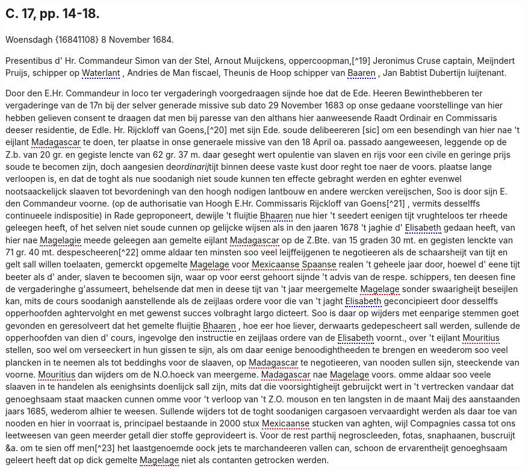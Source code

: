 ## C. 17, pp. 14-18.

Woensdagh {16841108} 8 November 1684.

Presentibus d' Hr. Commandeur Simon van der Stel, Arnout Muijckens, oppercoopman,[^19] Jeronimus Cruse captain, Meijndert Pruijs, schipper op <span style="border-bottom: 2px dotted #0000FF;">Waterlant</span> , Andries de Man fiscael, Theunis de Hoop schipper van <span style="border-bottom: 2px dotted #0000FF;">Baaren</span> , Jan Babtist Dubertijn luijtenant.

Door den E.Hr. Commandeur in loco ter vergaderingh voorgedraagen sijnde hoe dat de Ede. Heeren Bewinthebberen ter vergaderinge van de 17n bij der selver generade missive sub dato 29 November 1683 op onse gedaane voorstellinge van hier hebben gelieven consent te draagen dat men bij paresse van den althans hier aanweesende Raadt Ordinair en Commissaris deeser residentie, de Edle. Hr. Rijckloff van Goens,[^20] met sijn Ede. soude delibeereren [sic] om een besendingh van hier nae 't eijlant <span style="border-bottom: 2px dotted #FF0000;">Madagascar</span> te doen, ter plaatse in onse generaele missive van den 18 April oa. passado aangeweesen, leggende op de Z.b. van 20 gr. en gegiste lencte van 62 gr. 37 m. daar geseght wert opulentie van slaven en rijs voor een civile en geringe prijs soude te becomen zijn, doch aangesien de*ordinarij*tijt binnen deese vaste kust door reght toe naer de voors. plaatse lange verloopen is, en dat de toght als nue soodanigh niet soude kunnen ten effecte gebraght werden en eghter evenwel nootsaackelijck slaaven tot bevordeningh van den hoogh nodigen lantbouw en andere wercken vereijschen, Soo is door sijn E. den Commandeur voorne. (op de authorisatie van Hoogh E.Hr. Commissaris Rijckloff van Goens[^21] , vermits desselffs continueele indispositie) in Rade geproponeert, dewijle 't fluijtie <span style="border-bottom: 2px dotted #0000FF;">Bhaaren</span> nue hier 't seedert eenigen tijt vrughteloos ter rheede geleegen heeft, of het selven niet soude cunnen op gelijcke wijsen als in den jaaren 1678 't jaghie d' <span style="border-bottom: 2px dotted #0000FF;">Elisabeth</span> gedaan heeft, van hier nae <span style="border-bottom: 2px dotted #FF0000;">Magelagie</span> meede geleegen aan gemelte eijlant <span style="border-bottom: 2px dotted #FF0000;">Madagascar</span> op de Z.Bte. van 15 graden 30 mt. en gegisten lenckte van 71 gr. 40 mt. despescheeren[^22] omme aldaar ten minsten soo veel leijffeijgenen te negotieeren als de schaarsheijt van tijt en gelt sall willen toelaaten, gemerckt opgemelte <span style="border-bottom: 2px dotted #FF0000;">Magelage</span> voor <span style="border-bottom: 2px dotted #FF0000;">Mexicaanse</span>  <span style="border-bottom: 2px dotted #FF0000;">Spaanse</span> realen 't geheele jaar door, hoewel d' eene tijt beeter als d' ander, slaven te becoomen sijn, waar op voor eerst gehoort sijnde 't advis van de respe. schippers, ten deesen fine de vergaderinghe g'assumeert, behelsende dat men in deese tijt van 't jaar meergemelte <span style="border-bottom: 2px dotted #FF0000;">Magelage</span> sonder swaarigheijt beseijlen kan, mits de cours soodanigh aanstellende als de zeijlaas ordere voor die van 't jaght <span style="border-bottom: 2px dotted #0000FF;">Elisabeth</span> geconcipieert door desselffs opperhoofden aghtervolght en met gewenst succes volbraght largo dicteert. Soo is daar op wijders met eenparige stemmen goet gevonden en geresolveert dat het gemelte fluijtie <span style="border-bottom: 2px dotted #0000FF;">Bhaaren</span> , hoe eer hoe liever, derwaarts gedepescheert sall werden, sullende de opperhoofden van dien d' cours, ingevolge den instructie en zeijlaas ordere van de <span style="border-bottom: 2px dotted #0000FF;">Elisabeth</span> voornt., over 't eijlant <span style="border-bottom: 2px dotted #FF0000;">Mouritius</span> stellen, soo wel om verseeckert in hun gissen te sijn, als om daar eenige benoodightheeden te brengen en weederom soo veel plancken in te neemen als tot beddinghs voor de slaaven, op <span style="border-bottom: 2px dotted #FF0000;">Madagascar</span> te negotieeren, van nooden sullen sijn, steeckende van voorne. <span style="border-bottom: 2px dotted #FF0000;">Mouritius</span> dan wijders om de N.O.hoeck van meergeme. <span style="border-bottom: 2px dotted #FF0000;">Madagascar</span> nae <span style="border-bottom: 2px dotted #FF0000;">Magelage</span> voors. omme aldaar soo veele slaaven in te handelen als eenighsints doenlijck sall zijn, mits dat die voorsightigheijt gebruijckt wert in 't vertrecken vandaar dat genoeghsaam staat maacken cunnen omme voor 't verloop van 't Z.O. mouson en ten langsten in de maant Maij des aanstaanden jaars 1685, wederom alhier te weesen. Sullende wijders tot de toght soodanigen cargasoen vervaardight werden als daar toe van nooden en hier in voorraat is, principael bestaande in 2000 stux <span style="border-bottom: 2px dotted #FF0000;">Mexicaanse</span> stucken van aghten, wijl Compagnies cassa tot ons leetweesen van geen meerder getall dier stoffe geprovideert is. Voor de rest parthij negroscleeden, fotas, snaphaanen, buscruijt &a. om te sien off men[^23] het laastgenoemde oock jets te marchandeeren vallen can, schoon de ervarentheijt genoeghsaam geleert heeft dat op dick gemelte <span style="border-bottom: 2px dotted #FF0000;">Magelage</span> niet als contanten getrocken werden.
